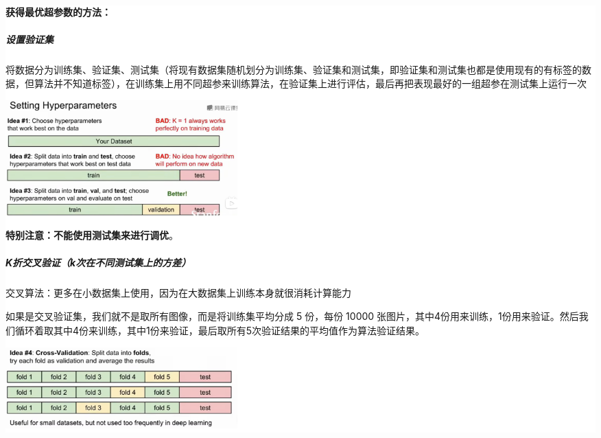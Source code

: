 #### 获得最优超参数的方法：

##### 设置验证集

将数据分为训练集、验证集、测试集（将现有数据集随机划分为训练集、验证集和测试集，即验证集和测试集也都是使用现有的有标签的数据，但算法并不知道标签），在训练集上用不同超参来训练算法，在验证集上进行评估，最后再把表现最好的一组超参在测试集上运行一次

<img src="./图片/image-20230930104759252.png" alt="image-20230930104759252" style="zoom:33%;" />

**特别注意：不能使用测试集来进行调优**。



##### K折交叉验证（k次在不同测试集上的方差）

交叉算法：更多在小数据集上使用，因为在大数据集上训练本身就很消耗计算能力 

如果是交叉验证集，我们就不是取所有图像，而是将训练集平均分成 5 份，每份 10000 张图片，其中4份用来训练，1份用来验证。然后我们循环着取其中4份来训练，其中1份来验证，最后取所有5次验证结果的平均值作为算法验证结果。

<img src="./图片/image-20230930105206042.png" alt="image-20230930105206042" style="zoom: 33%;" />

